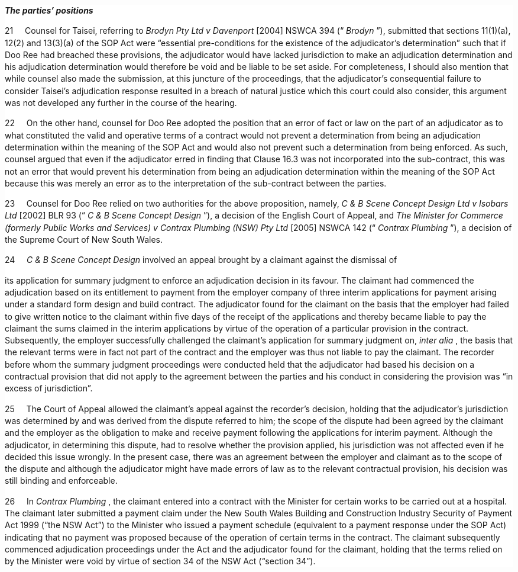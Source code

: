 **_The parties’ positions_** 

21     Counsel for Taisei, referring to _Brodyn Pty Ltd v Davenport_ [2004] NSWCA 394 (“ _Brodyn_ ”), submitted that sections 11(1)(a), 12(2) and 13(3)(a) of the SOP Act were “essential pre-conditions for the existence of the adjudicator’s determination” such that if Doo Ree had breached these provisions, the adjudicator would have lacked jurisdiction to make an adjudication determination and his adjudication determination would therefore be void and be liable to be set aside. For completeness, I should also mention that while counsel also made the submission, at this juncture of the proceedings, that the adjudicator’s consequential failure to consider Taisei’s adjudication response resulted in a breach of natural justice which this court could also consider, this argument was not developed any further in the course of the hearing. 

22     On the other hand, counsel for Doo Ree adopted the position that an error of fact or law on the part of an adjudicator as to what constituted the valid and operative terms of a contract would not prevent a determination from being an adjudication determination within the meaning of the SOP Act and would also not prevent such a determination from being enforced. As such, counsel argued that even if the adjudicator erred in finding that Clause 16.3 was not incorporated into the sub-contract, this was not an error that would prevent his determination from being an adjudication determination within the meaning of the SOP Act because this was merely an error as to the interpretation of the sub-contract between the parties. 

23     Counsel for Doo Ree relied on two authorities for the above proposition, namely, _C & B Scene Concept Design Ltd v Isobars Ltd_ [2002] BLR 93 (“ _C & B Scene Concept Design_ ”), a decision of the English Court of Appeal, and _The Minister for Commerce (formerly Public Works and Services) v Contrax Plumbing (NSW) Pty Ltd_ [2005] NSWCA 142 (“ _Contrax Plumbing_ ”), a decision of the Supreme Court of New South Wales. 

24     _C & B Scene Concept Design_ involved an appeal brought by a claimant against the dismissal of 


its application for summary judgment to enforce an adjudication decision in its favour. The claimant had commenced the adjudication based on its entitlement to payment from the employer company of three interim applications for payment arising under a standard form design and build contract. The adjudicator found for the claimant on the basis that the employer had failed to give written notice to the claimant within five days of the receipt of the applications and thereby became liable to pay the claimant the sums claimed in the interim applications by virtue of the operation of a particular provision in the contract. Subsequently, the employer successfully challenged the claimant’s application for summary judgment on, _inter alia_ , the basis that the relevant terms were in fact not part of the contract and the employer was thus not liable to pay the claimant. The recorder before whom the summary judgment proceedings were conducted held that the adjudicator had based his decision on a contractual provision that did not apply to the agreement between the parties and his conduct in considering the provision was “in excess of jurisdiction”. 

25     The Court of Appeal allowed the claimant’s appeal against the recorder’s decision, holding that the adjudicator’s jurisdiction was determined by and was derived from the dispute referred to him; the scope of the dispute had been agreed by the claimant and the employer as the obligation to make and receive payment following the applications for interim payment. Although the adjudicator, in determining this dispute, had to resolve whether the provision applied, his jurisdiction was not affected even if he decided this issue wrongly. In the present case, there was an agreement between the employer and claimant as to the scope of the dispute and although the adjudicator might have made errors of law as to the relevant contractual provision, his decision was still binding and enforceable. 

26     In _Contrax Plumbing_ , the claimant entered into a contract with the Minister for certain works to be carried out at a hospital. The claimant later submitted a payment claim under the New South Wales Building and Construction Industry Security of Payment Act 1999 (“the NSW Act”) to the Minister who issued a payment schedule (equivalent to a payment response under the SOP Act) indicating that no payment was proposed because of the operation of certain terms in the contract. The claimant subsequently commenced adjudication proceedings under the Act and the adjudicator found for the claimant, holding that the terms relied on by the Minister were void by virtue of section 34 of the NSW Act (“section 34”). 
